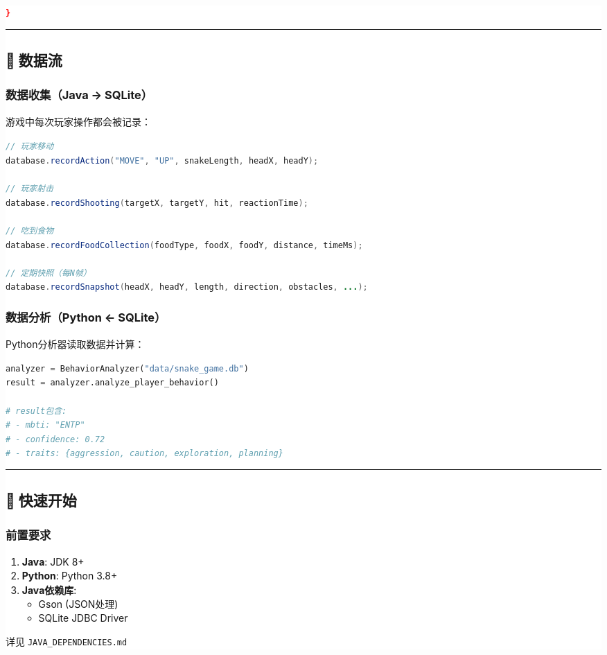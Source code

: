 ```json
}
```

---

## 💾 数据流

### 数据收集（Java → SQLite）

游戏中每次玩家操作都会被记录：

```java
// 玩家移动
database.recordAction("MOVE", "UP", snakeLength, headX, headY);

// 玩家射击
database.recordShooting(targetX, targetY, hit, reactionTime);

// 吃到食物
database.recordFoodCollection(foodType, foodX, foodY, distance, timeMs);

// 定期快照（每N帧）
database.recordSnapshot(headX, headY, length, direction, obstacles, ...);
```

### 数据分析（Python ← SQLite）

Python分析器读取数据并计算：

```python
analyzer = BehaviorAnalyzer("data/snake_game.db")
result = analyzer.analyze_player_behavior()

# result包含:
# - mbti: "ENTP"
# - confidence: 0.72
# - traits: {aggression, caution, exploration, planning}
```

---

## 🚀 快速开始

### 前置要求

1. **Java**: JDK 8+
2. **Python**: Python 3.8+
3. **Java依赖库**:
   - Gson (JSON处理)
   - SQLite JDBC Driver

详见 `JAVA_DEPENDENCIES.md`
